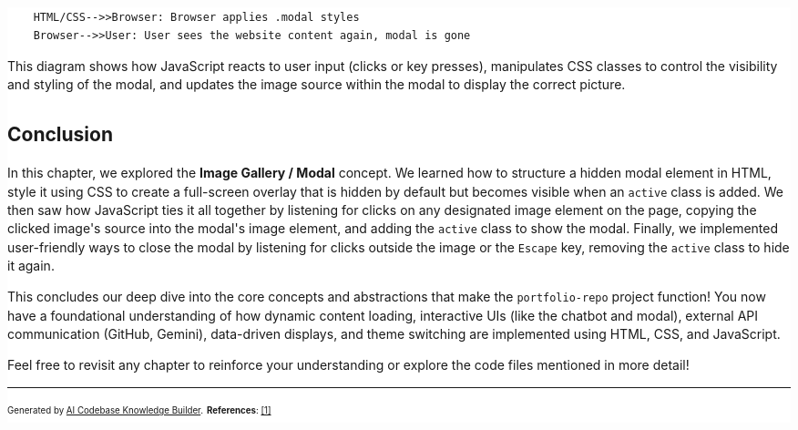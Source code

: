 ```mermaid
    HTML/CSS-->>Browser: Browser applies .modal styles
    Browser-->>User: User sees the website content again, modal is gone
```

This diagram shows how JavaScript reacts to user input (clicks or key presses), manipulates CSS classes to control the visibility and styling of the modal, and updates the image source within the modal to display the correct picture.

## Conclusion

In this chapter, we explored the **Image Gallery / Modal** concept. We learned how to structure a hidden modal element in HTML, style it using CSS to create a full-screen overlay that is hidden by default but becomes visible when an `active` class is added. We then saw how JavaScript ties it all together by listening for clicks on any designated image element on the page, copying the clicked image's source into the modal's image element, and adding the `active` class to show the modal. Finally, we implemented user-friendly ways to close the modal by listening for clicks outside the image or the `Escape` key, removing the `active` class to hide it again.

This concludes our deep dive into the core concepts and abstractions that make the `portfolio-repo` project function! You now have a foundational understanding of how dynamic content loading, interactive UIs (like the chatbot and modal), external API communication (GitHub, Gemini), data-driven displays, and theme switching are implemented using HTML, CSS, and JavaScript.

Feel free to revisit any chapter to reinforce your understanding or explore the code files mentioned in more detail!

---

<sub><sup>Generated by [AI Codebase Knowledge Builder](https://github.com/The-Pocket/Tutorial-Codebase-Knowledge).</sup></sub> <sub><sup>**References**: [[1]](https://github.com/jasper890/portfolio-repo/blob/792af8364fb0f758e482ba1a7b7a882cfb0a3832/script.js)</sup></sub>

